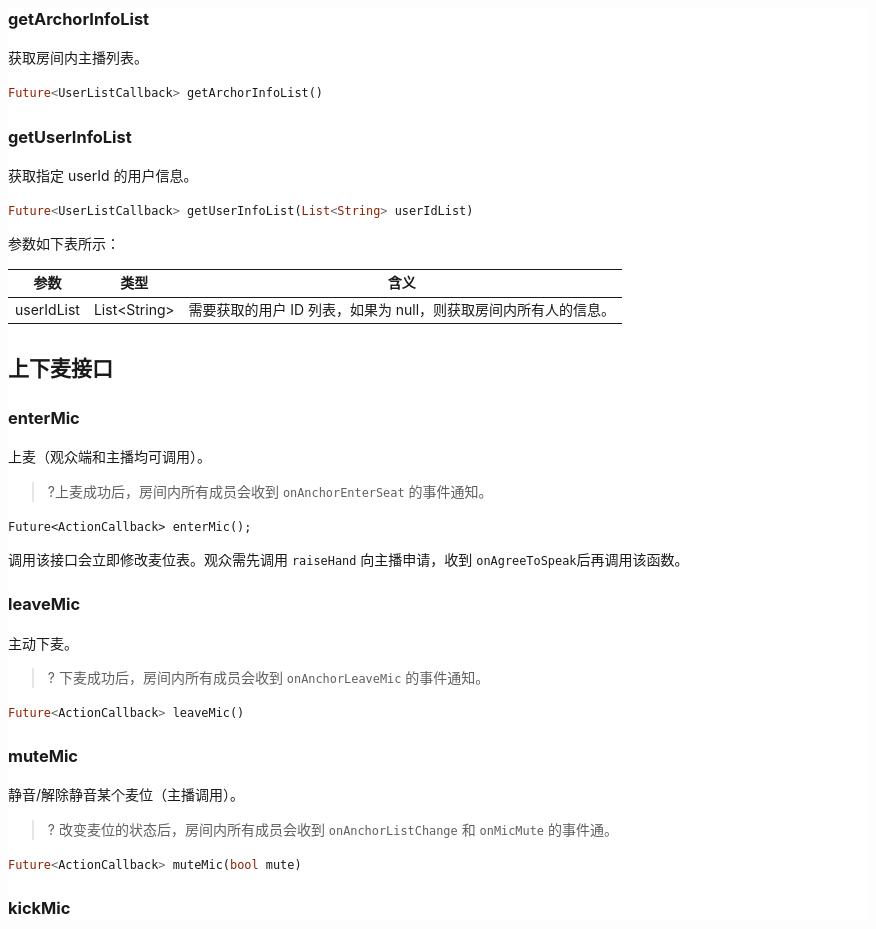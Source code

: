 ### getArchorInfoList

获取房间内主播列表。

```dart
Future<UserListCallback> getArchorInfoList()
```


### getUserInfoList

获取指定 userId 的用户信息。

```dart
Future<UserListCallback> getUserInfoList(List<String> userIdList)
```

参数如下表所示：

| 参数       | 类型               | 含义                                                         |
| ---------- | ------------------ | ------------------------------------------------------------ |
| userIdList | List&lt;String&gt; | 需要获取的用户 ID 列表，如果为 null，则获取房间内所有人的信息。 |


## 上下麦接口

### enterMic

上麦（观众端和主播均可调用）。

>?上麦成功后，房间内所有成员会收到 `onAnchorEnterSeat` 的事件通知。

```
Future<ActionCallback> enterMic();
```

调用该接口会立即修改麦位表。观众需先调用 `raiseHand` 向主播申请，收到 `onAgreeToSpeak`后再调用该函数。

### leaveMic

主动下麦。

>? 下麦成功后，房间内所有成员会收到 `onAnchorLeaveMic` 的事件通知。

```dart
Future<ActionCallback> leaveMic()
```

### muteMic

静音/解除静音某个麦位（主播调用）。

>? 改变麦位的状态后，房间内所有成员会收到 `onAnchorListChange` 和 `onMicMute` 的事件通。

```dart
Future<ActionCallback> muteMic(bool mute)
```

### kickMic

